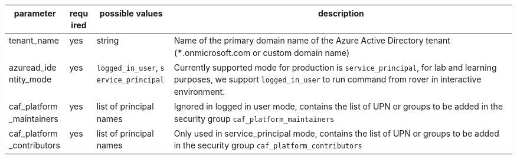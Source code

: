 | parameter                 | required | possible values                               | description                                                                                                                                                                              |
|---------------------------|----------|-----------------------------------------------|------------------------------------------------------------------------------------------------------------------------------------------------------------------------------------------|
| tenant_name               | yes      | string                                        | Name of the primary domain name of the Azure Active Directory tenant (*.onmicrosoft.com or custom domain name)                                                                           |
| azuread_identity_mode     | yes      | ```logged_in_user```, ```service_principal``` | Currently supported mode for production is ```service_principal```, for lab and learning purposes, we support ```logged_in_user``` to run command from rover in interactive environment. |
| caf_platform_maintainers  | yes      | list of principal names                       | Ignored in logged in user mode, contains the list of UPN or groups to be added in the security group ```caf_platform_maintainers```                                                      |
| caf_platform_contributors | yes      | list of principal names                       | Only used in service_principal mode, contains the list of UPN or groups to be added in the security group ```caf_platform_contributors```                                                |

